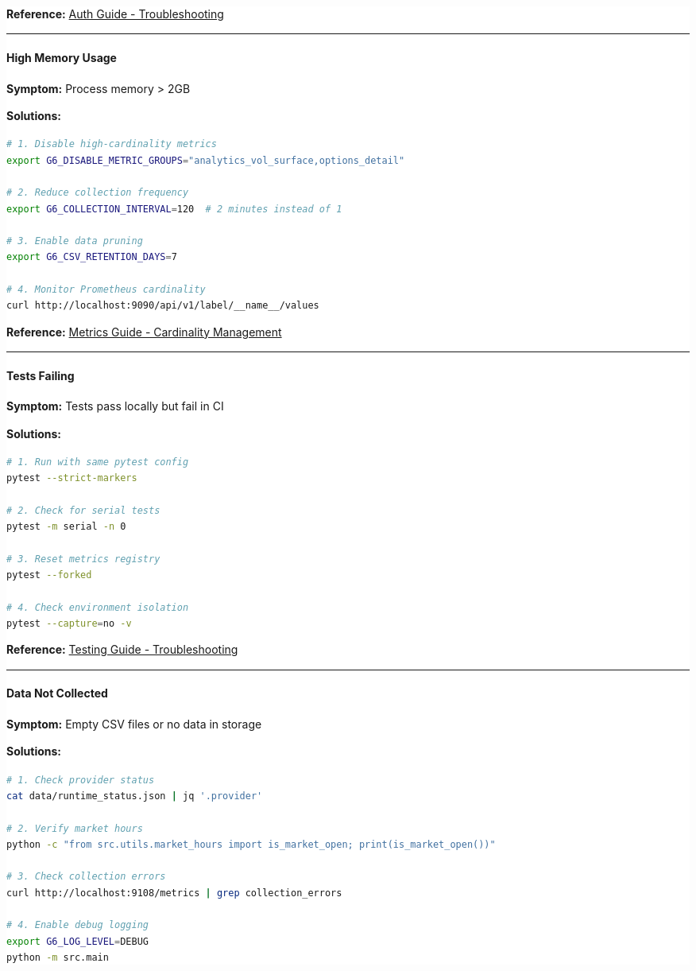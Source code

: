 **Reference:** [Auth Guide - Troubleshooting](AUTH_GUIDE.md#8-troubleshooting)

---

#### High Memory Usage

**Symptom:** Process memory > 2GB

**Solutions:**
```bash
# 1. Disable high-cardinality metrics
export G6_DISABLE_METRIC_GROUPS="analytics_vol_surface,options_detail"

# 2. Reduce collection frequency
export G6_COLLECTION_INTERVAL=120  # 2 minutes instead of 1

# 3. Enable data pruning
export G6_CSV_RETENTION_DAYS=7

# 4. Monitor Prometheus cardinality
curl http://localhost:9090/api/v1/label/__name__/values
```

**Reference:** [Metrics Guide - Cardinality Management](METRICS_GUIDE.md#4-cardinality-management)

---

#### Tests Failing

**Symptom:** Tests pass locally but fail in CI

**Solutions:**
```bash
# 1. Run with same pytest config
pytest --strict-markers

# 2. Check for serial tests
pytest -m serial -n 0

# 3. Reset metrics registry
pytest --forked

# 4. Check environment isolation
pytest --capture=no -v
```

**Reference:** [Testing Guide - Troubleshooting](TESTING_GUIDE.md#9-troubleshooting)

---

#### Data Not Collected

**Symptom:** Empty CSV files or no data in storage

**Solutions:**
```bash
# 1. Check provider status
cat data/runtime_status.json | jq '.provider'

# 2. Verify market hours
python -c "from src.utils.market_hours import is_market_open; print(is_market_open())"

# 3. Check collection errors
curl http://localhost:9108/metrics | grep collection_errors

# 4. Enable debug logging
export G6_LOG_LEVEL=DEBUG
python -m src.main
```
